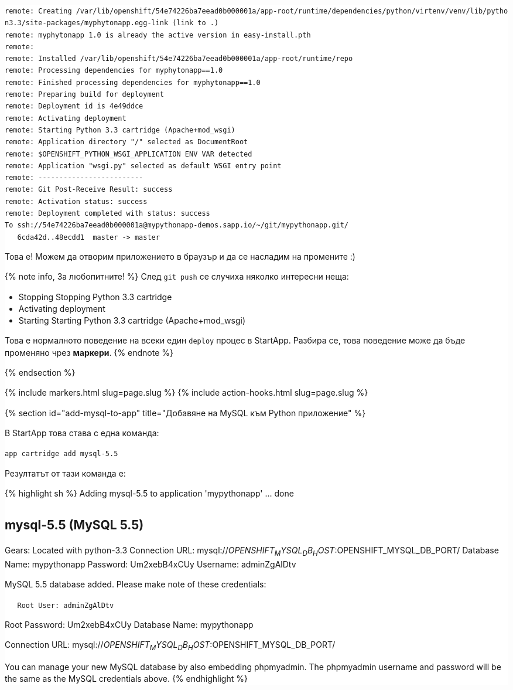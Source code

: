     remote: Creating /var/lib/openshift/54e74226ba7eead0b000001a/app-root/runtime/dependencies/python/virtenv/venv/lib/python3.3/site-packages/myphytonapp.egg-link (link to .)
    remote: myphytonapp 1.0 is already the active version in easy-install.pth
    remote:
    remote: Installed /var/lib/openshift/54e74226ba7eead0b000001a/app-root/runtime/repo
    remote: Processing dependencies for myphytonapp==1.0
    remote: Finished processing dependencies for myphytonapp==1.0
    remote: Preparing build for deployment
    remote: Deployment id is 4e49ddce
    remote: Activating deployment
    remote: Starting Python 3.3 cartridge (Apache+mod_wsgi)
    remote: Application directory "/" selected as DocumentRoot
    remote: $OPENSHIFT_PYTHON_WSGI_APPLICATION ENV VAR detected
    remote: Application "wsgi.py" selected as default WSGI entry point
    remote: -------------------------
    remote: Git Post-Receive Result: success
    remote: Activation status: success
    remote: Deployment completed with status: success
    To ssh://54e74226ba7eead0b000001a@mypythonapp-demos.sapp.io/~/git/mypythonapp.git/
       6cda42d..48ecdd1  master -> master

Това е! Можем да отворим приложението в браузър и да се насладим на промените :)

{% note info, За любопитните! %}
След `git push` се случиха няколко интересни неща:

- Stopping Stopping Python 3.3 cartridge
- Activating deployment
- Starting Starting Python 3.3 cartridge (Apache+mod_wsgi)

Това е нормалното поведение на всеки един `deploy` процес в StartАpp. Разбира се, това поведение може да бъде променяно чрез **маркери**.
{% endnote %}

{% endsection %}

{% include markers.html slug=page.slug %}
{% include action-hooks.html slug=page.slug %}


{% section id="add-mysql-to-app" title="Добавяне на MySQL към Python приложение" %}

В StartАpp това става с една команда:

    app cartridge add mysql-5.5

Резултатът от тази команда е:

{% highlight sh %}
Adding mysql-5.5 to application 'mypythonapp' ... done

mysql-5.5 (MySQL 5.5)
---------------------
  Gears:          Located with python-3.3
  Connection URL: mysql://$OPENSHIFT_MYSQL_DB_HOST:$OPENSHIFT_MYSQL_DB_PORT/
  Database Name:  mypythonapp
  Password:       Um2xebB4xCUy
  Username:       adminZgAlDtv

MySQL 5.5 database added.  Please make note of these credentials:

       Root User: adminZgAlDtv
   Root Password: Um2xebB4xCUy
   Database Name: mypythonapp

Connection URL: mysql://$OPENSHIFT_MYSQL_DB_HOST:$OPENSHIFT_MYSQL_DB_PORT/

You can manage your new MySQL database by also embedding phpmyadmin.
The phpmyadmin username and password will be the same as the MySQL credentials above.
{% endhighlight %}
